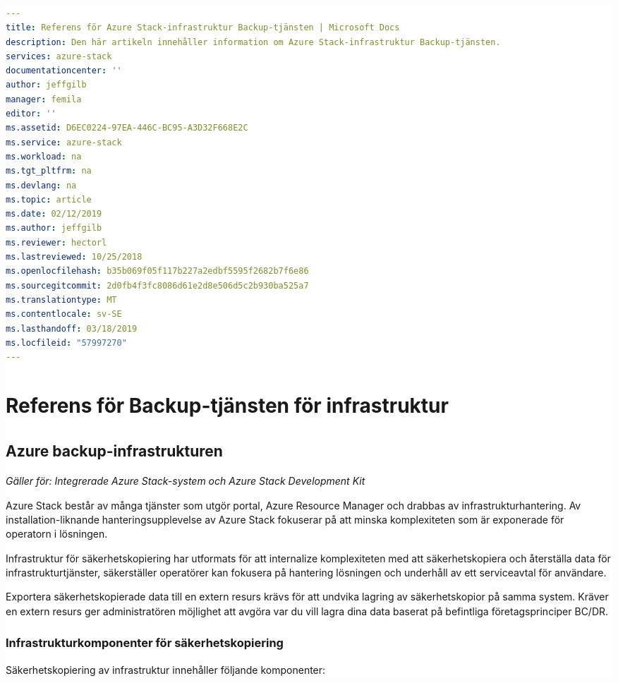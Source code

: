 ```yaml
---
title: Referens för Azure Stack-infrastruktur Backup-tjänsten | Microsoft Docs
description: Den här artikeln innehåller information om Azure Stack-infrastruktur Backup-tjänsten.
services: azure-stack
documentationcenter: ''
author: jeffgilb
manager: femila
editor: ''
ms.assetid: D6EC0224-97EA-446C-BC95-A3D32F668E2C
ms.service: azure-stack
ms.workload: na
ms.tgt_pltfrm: na
ms.devlang: na
ms.topic: article
ms.date: 02/12/2019
ms.author: jeffgilb
ms.reviewer: hectorl
ms.lastreviewed: 10/25/2018
ms.openlocfilehash: b35b069f05f117b227a2edbf5595f2682b7f6e86
ms.sourcegitcommit: 2d0fb4f3fc8086d61e2d8e506d5c2b930ba525a7
ms.translationtype: MT
ms.contentlocale: sv-SE
ms.lasthandoff: 03/18/2019
ms.locfileid: "57997270"
---
```

# <a name="infrastructure-backup-service-reference"></a>Referens för Backup-tjänsten för infrastruktur

## <a name="azure-backup-infrastructure"></a>Azure backup-infrastrukturen

*Gäller för: Integrerade Azure Stack-system och Azure Stack Development Kit*

Azure Stack består av många tjänster som utgör portal, Azure Resource Manager och drabbas av infrastrukturhantering. Av installation-liknande hanteringsupplevelse av Azure Stack fokuserar på att minska komplexiteten som är exponerade för operatorn i lösningen.

Infrastruktur för säkerhetskopiering har utformats för att internalize komplexiteten med att säkerhetskopiera och återställa data för infrastrukturtjänster, säkerställer operatörer kan fokusera på hantering lösningen och underhåll av ett serviceavtal för användare.

Exportera säkerhetskopierade data till en extern resurs krävs för att undvika lagring av säkerhetskopior på samma system. Kräver en extern resurs ger administratören möjlighet att avgöra var du vill lagra dina data baserat på befintliga företagsprinciper BC/DR. 

### <a name="infrastructure-backup-components"></a>Infrastrukturkomponenter för säkerhetskopiering

Säkerhetskopiering av infrastruktur innehåller följande komponenter:
